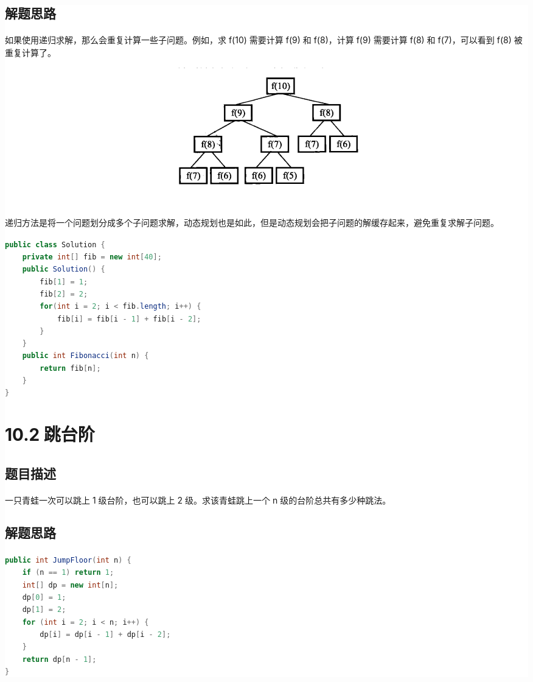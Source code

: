 ## 解题思路

如果使用递归求解，那么会重复计算一些子问题。例如，求 f(10) 需要计算 f(9) 和 f(8)，计算 f(9) 需要计算 f(8) 和 f(7)，可以看到 f(8) 被重复计算了。

<div align="center"> <img src="../pics//080f488c-75ef-49a8-a49d-78fa372ad422.png"/> </div><br>

递归方法是将一个问题划分成多个子问题求解，动态规划也是如此，但是动态规划会把子问题的解缓存起来，避免重复求解子问题。

```java
public class Solution {
    private int[] fib = new int[40];
    public Solution() {
        fib[1] = 1;
        fib[2] = 2;
        for(int i = 2; i < fib.length; i++) {
            fib[i] = fib[i - 1] + fib[i - 2];
        }
    }
    public int Fibonacci(int n) {
        return fib[n];
    }
}
```

# 10.2 跳台阶

## 题目描述

一只青蛙一次可以跳上 1 级台阶，也可以跳上 2 级。求该青蛙跳上一个 n 级的台阶总共有多少种跳法。

## 解题思路

```java
public int JumpFloor(int n) {
    if (n == 1) return 1;
    int[] dp = new int[n];
    dp[0] = 1;
    dp[1] = 2;
    for (int i = 2; i < n; i++) {
        dp[i] = dp[i - 1] + dp[i - 2];
    }
    return dp[n - 1];
}
```
